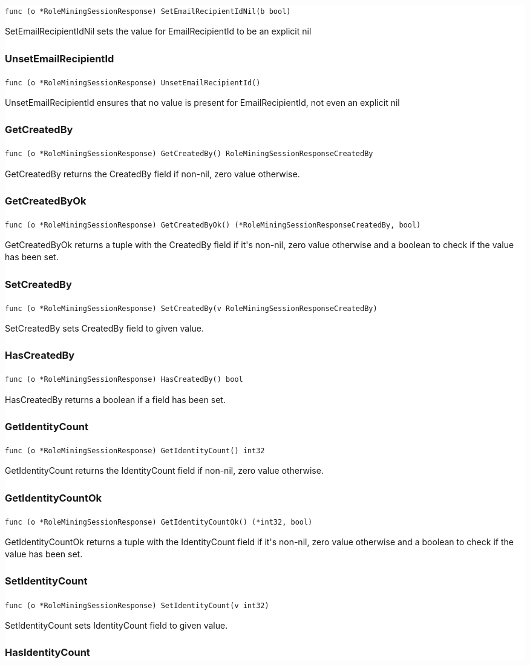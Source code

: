 `func (o *RoleMiningSessionResponse) SetEmailRecipientIdNil(b bool)`

 SetEmailRecipientIdNil sets the value for EmailRecipientId to be an explicit nil

### UnsetEmailRecipientId
`func (o *RoleMiningSessionResponse) UnsetEmailRecipientId()`

UnsetEmailRecipientId ensures that no value is present for EmailRecipientId, not even an explicit nil
### GetCreatedBy

`func (o *RoleMiningSessionResponse) GetCreatedBy() RoleMiningSessionResponseCreatedBy`

GetCreatedBy returns the CreatedBy field if non-nil, zero value otherwise.

### GetCreatedByOk

`func (o *RoleMiningSessionResponse) GetCreatedByOk() (*RoleMiningSessionResponseCreatedBy, bool)`

GetCreatedByOk returns a tuple with the CreatedBy field if it's non-nil, zero value otherwise
and a boolean to check if the value has been set.

### SetCreatedBy

`func (o *RoleMiningSessionResponse) SetCreatedBy(v RoleMiningSessionResponseCreatedBy)`

SetCreatedBy sets CreatedBy field to given value.

### HasCreatedBy

`func (o *RoleMiningSessionResponse) HasCreatedBy() bool`

HasCreatedBy returns a boolean if a field has been set.

### GetIdentityCount

`func (o *RoleMiningSessionResponse) GetIdentityCount() int32`

GetIdentityCount returns the IdentityCount field if non-nil, zero value otherwise.

### GetIdentityCountOk

`func (o *RoleMiningSessionResponse) GetIdentityCountOk() (*int32, bool)`

GetIdentityCountOk returns a tuple with the IdentityCount field if it's non-nil, zero value otherwise
and a boolean to check if the value has been set.

### SetIdentityCount

`func (o *RoleMiningSessionResponse) SetIdentityCount(v int32)`

SetIdentityCount sets IdentityCount field to given value.

### HasIdentityCount
